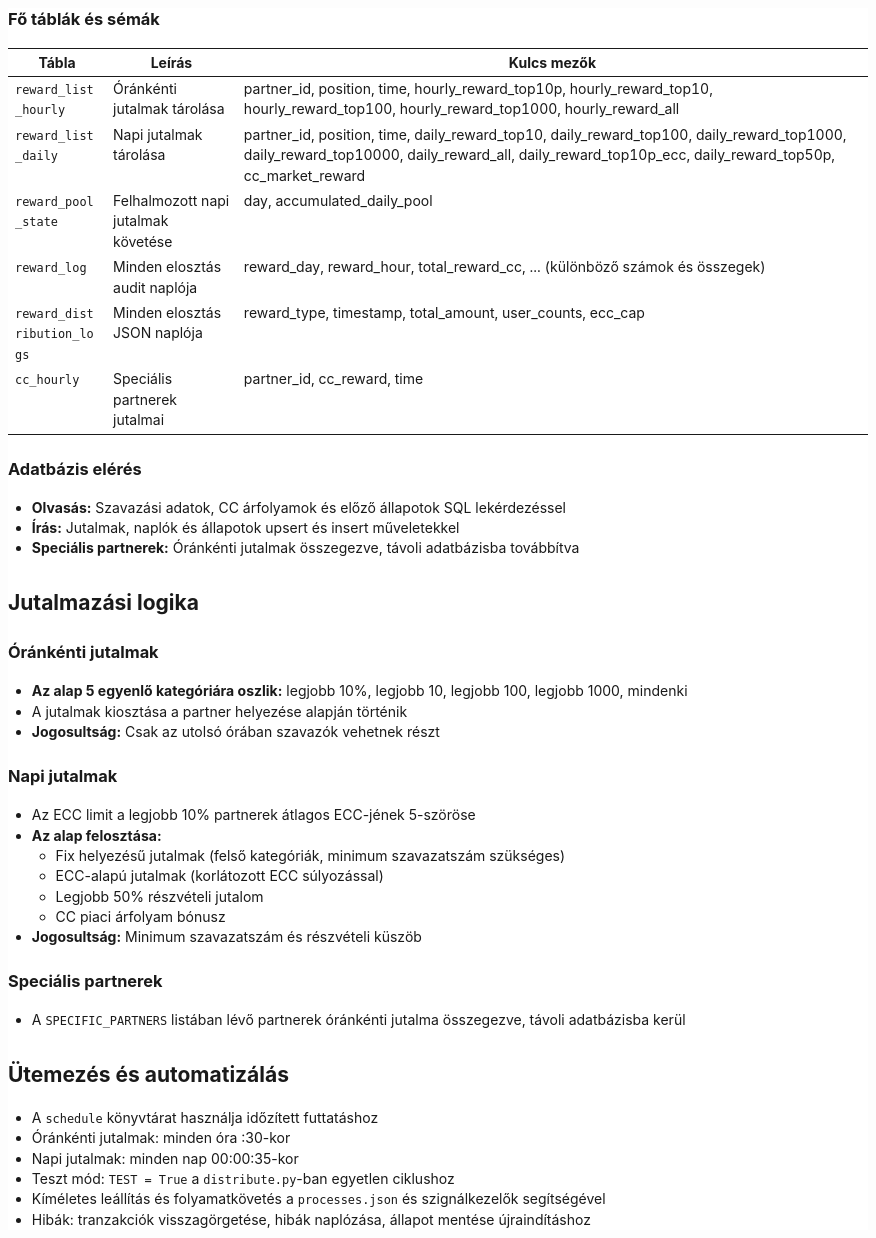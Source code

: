 ### Fő táblák és sémák

| Tábla                      | Leírás                              | Kulcs mezők                                                                                      |
|----------------------------|-------------------------------------|--------------------------------------------------------------------------------------------------|
| `reward_list_hourly`       | Óránkénti jutalmak tárolása         | partner_id, position, time, hourly_reward_top10p, hourly_reward_top10, hourly_reward_top100, hourly_reward_top1000, hourly_reward_all |
| `reward_list_daily`        | Napi jutalmak tárolása              | partner_id, position, time, daily_reward_top10, daily_reward_top100, daily_reward_top1000, daily_reward_top10000, daily_reward_all, daily_reward_top10p_ecc, daily_reward_top50p, cc_market_reward |
| `reward_pool_state`        | Felhalmozott napi jutalmak követése | day, accumulated_daily_pool                                                                      |
| `reward_log`               | Minden elosztás audit naplója       | reward_day, reward_hour, total_reward_cc, ... (különböző számok és összegek)                     |
| `reward_distribution_logs` | Minden elosztás JSON naplója        | reward_type, timestamp, total_amount, user_counts, ecc_cap                                       |
| `cc_hourly`                | Speciális partnerek jutalmai        | partner_id, cc_reward, time                                                                      |

### Adatbázis elérés

- **Olvasás:** Szavazási adatok, CC árfolyamok és előző állapotok SQL lekérdezéssel
- **Írás:** Jutalmak, naplók és állapotok upsert és insert műveletekkel
- **Speciális partnerek:** Óránkénti jutalmak összegezve, távoli adatbázisba továbbítva

## Jutalmazási logika

### Óránkénti jutalmak

- **Az alap 5 egyenlő kategóriára oszlik:** legjobb 10%, legjobb 10, legjobb 100, legjobb 1000, mindenki
- A jutalmak kiosztása a partner helyezése alapján történik
- **Jogosultság:** Csak az utolsó órában szavazók vehetnek részt

### Napi jutalmak

- Az ECC limit a legjobb 10% partnerek átlagos ECC-jének 5-szöröse
- **Az alap felosztása:**
    - Fix helyezésű jutalmak (felső kategóriák, minimum szavazatszám szükséges)
    - ECC-alapú jutalmak (korlátozott ECC súlyozással)
    - Legjobb 50% részvételi jutalom
    - CC piaci árfolyam bónusz
- **Jogosultság:** Minimum szavazatszám és részvételi küszöb

### Speciális partnerek

- A `SPECIFIC_PARTNERS` listában lévő partnerek óránkénti jutalma összegezve, távoli adatbázisba kerül

## Ütemezés és automatizálás

- A `schedule` könyvtárat használja időzített futtatáshoz
- Óránkénti jutalmak: minden óra :30-kor
- Napi jutalmak: minden nap 00:00:35-kor
- Teszt mód: `TEST = True` a `distribute.py`-ban egyetlen ciklushoz
- Kíméletes leállítás és folyamatkövetés a `processes.json` és szignálkezelők segítségével
- Hibák: tranzakciók visszagörgetése, hibák naplózása, állapot mentése újraindításhoz
